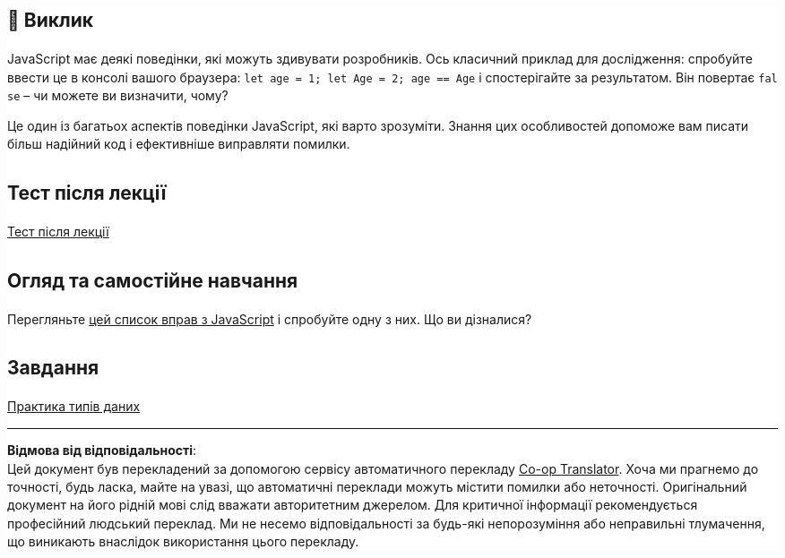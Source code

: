 ## 🚀 Виклик

JavaScript має деякі поведінки, які можуть здивувати розробників. Ось класичний приклад для дослідження: спробуйте ввести це в консолі вашого браузера: `let age = 1; let Age = 2; age == Age` і спостерігайте за результатом. Він повертає `false` – чи можете ви визначити, чому?

Це один із багатьох аспектів поведінки JavaScript, які варто зрозуміти. Знання цих особливостей допоможе вам писати більш надійний код і ефективніше виправляти помилки.

## Тест після лекції
[Тест після лекції](https://ff-quizzes.netlify.app)

## Огляд та самостійне навчання

Перегляньте [цей список вправ з JavaScript](https://css-tricks.com/snippets/javascript/) і спробуйте одну з них. Що ви дізналися?

## Завдання

[Практика типів даних](assignment.md)

---

**Відмова від відповідальності**:  
Цей документ був перекладений за допомогою сервісу автоматичного перекладу [Co-op Translator](https://github.com/Azure/co-op-translator). Хоча ми прагнемо до точності, будь ласка, майте на увазі, що автоматичні переклади можуть містити помилки або неточності. Оригінальний документ на його рідній мові слід вважати авторитетним джерелом. Для критичної інформації рекомендується професійний людський переклад. Ми не несемо відповідальності за будь-які непорозуміння або неправильні тлумачення, що виникають внаслідок використання цього перекладу.